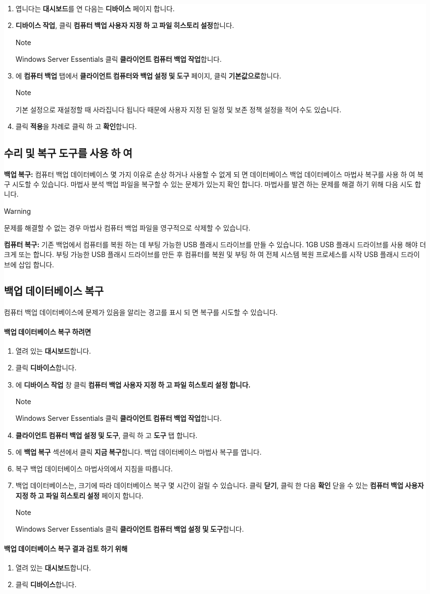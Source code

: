 1.  엽니다는 **대시보드**를 연 다음는 **디바이스** 페이지 합니다.  
  
2.  **디바이스 작업**, 클릭 **컴퓨터 백업 사용자 지정 하 고 파일 히스토리 설정**합니다.  
  
    > [!NOTE]
    >  Windows Server Essentials 클릭 **클라이언트 컴퓨터 백업 작업**합니다.  
  
3.  에 **컴퓨터 백업** 탭에서 **클라이언트 컴퓨터와 백업 설정 및 도구** 페이지, 클릭 **기본값으로**합니다.  
  
    > [!NOTE]
    >  기본 설정으로 재설정할 때 사라집니다 됩니다 때문에 사용자 지정 된 일정 및 보존 정책 설정을 적어 수도 있습니다.  
  
4.  클릭 **적용**을 차례로 클릭 하 고 **확인**합니다.  
  
##  <a name="BKMK_7"></a>수리 및 복구 도구를 사용 하 여  
 **백업 복구:** 컴퓨터 백업 데이터베이스 몇 가지 이유로 손상 하거나 사용할 수 없게 되 면 데이터베이스 백업 데이터베이스 마법사 복구를 사용 하 여 복구 시도할 수 있습니다. 마법사 분석 백업 파일을 복구할 수 있는 문제가 있는지 확인 합니다. 마법사를 발견 하는 문제를 해결 하기 위해 다음 시도 합니다.  
  
> [!WARNING]
>  문제를 해결할 수 없는 경우 마법사 컴퓨터 백업 파일을 영구적으로 삭제할 수 있습니다.  
  
 **컴퓨터 복구:** 기존 백업에서 컴퓨터를 복원 하는 데 부팅 가능한 USB 플래시 드라이브를 만들 수 있습니다. 1GB USB 플래시 드라이브를 사용 해야 더 크게 또는 합니다. 부팅 가능한 USB 플래시 드라이브를 만든 후 컴퓨터를 복원 및 부팅 하 여 전체 시스템 복원 프로세스를 시작 USB 플래시 드라이브에 삽입 합니다.  
  
##  <a name="BKMK_8"></a>백업 데이터베이스 복구  
 컴퓨터 백업 데이터베이스에 문제가 있음을 알리는 경고를 표시 되 면 복구를 시도할 수 있습니다.  
  
#### <a name="to-repair-the-backup-database"></a>백업 데이터베이스 복구 하려면  
  
1.  열려 있는 **대시보드**합니다.  
  
2.  클릭 **디바이스**합니다.  
  
3.  에 **디바이스 작업** 창 클릭 **컴퓨터 백업 사용자 지정 하 고 파일 히스토리 설정 합니다.**  
  
    > [!NOTE]
    >  Windows Server Essentials 클릭 **클라이언트 컴퓨터 백업 작업**합니다.  
  
4.  **클라이언트 컴퓨터 백업 설정 및 도구**, 클릭 하 고 **도구** 탭 합니다.  
  
5.  에 **백업 복구** 섹션에서 클릭 **지금 복구**합니다. 백업 데이터베이스 마법사 복구를 엽니다.  
  
6.  복구 백업 데이터베이스 마법사의에서 지침을 따릅니다.  
  
7.  백업 데이터베이스는, 크기에 따라 데이터베이스 복구 몇 시간이 걸릴 수 있습니다. 클릭 **닫기**, 클릭 한 다음 **확인** 닫을 수 있는 **컴퓨터 백업 사용자 지정 하 고 파일 히스토리 설정** 페이지 합니다.  
  
    > [!NOTE]
    >  Windows Server Essentials 클릭 **클라이언트 컴퓨터 백업 설정 및 도구**합니다.  
  
#### <a name="to-review-the-results-of-the-backup-database-repair"></a>백업 데이터베이스 복구 결과 검토 하기 위해  
  
1.  열려 있는 **대시보드**합니다.  
  
2.  클릭 **디바이스**합니다.  
  